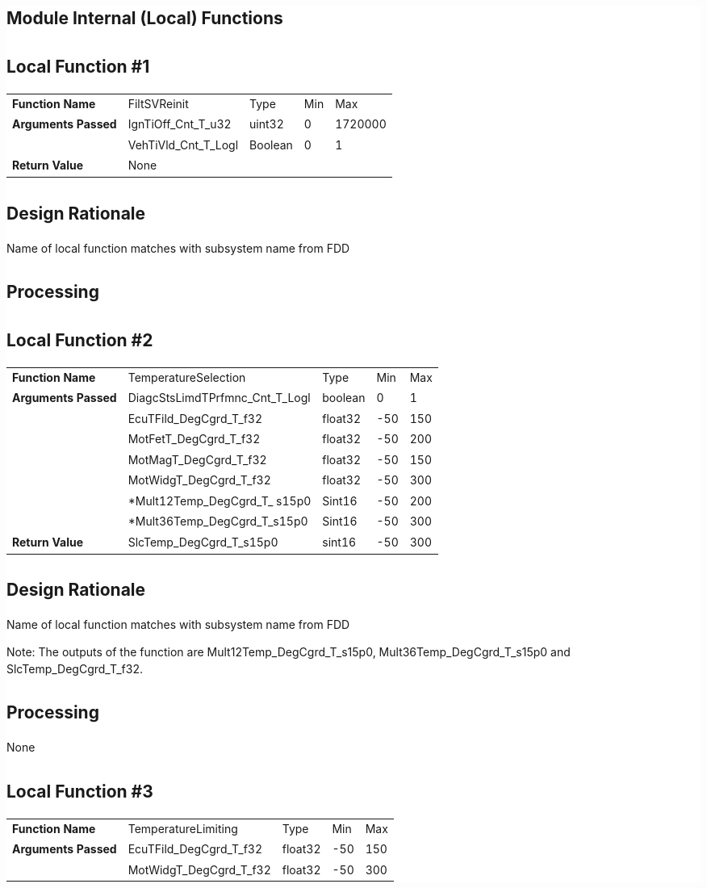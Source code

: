 ## Module Internal (Local) Functions

## Local Function \#1

|                      |                     |         |     |         |
|----------------------|---------------------|---------|-----|---------|
| **Function Name**    | FiltSVReinit        | Type    | Min | Max     |
| **Arguments Passed** | IgnTiOff_Cnt_T_u32  | uint32  | 0   | 1720000 |
|                      | VehTiVld_Cnt_T_Logl | Boolean | 0   | 1       |
| **Return Value**     | None                |         |     |         |

## Design Rationale

Name of local function matches with subsystem name from FDD

## Processing

## Local Function \#2

|                      |                                |         |     |     |
|----------------------|--------------------------------|---------|-----|-----|
| **Function Name**    | TemperatureSelection           | Type    | Min | Max |
| **Arguments Passed** | DiagcStsLimdTPrfmnc_Cnt_T_Logl | boolean | 0   | 1   |
|                      | EcuTFild_DegCgrd_T_f32         | float32 | -50 | 150 |
|                      | MotFetT_DegCgrd_T_f32          | float32 | -50 | 200 |
|                      | MotMagT_DegCgrd_T_f32          | float32 | -50 | 150 |
|                      | MotWidgT_DegCgrd_T_f32         | float32 | -50 | 300 |
|                      | \*Mult12Temp_DegCgrd_T\_ s15p0 | Sint16  | -50 | 200 |
|                      | \*Mult36Temp_DegCgrd_T_s15p0   | Sint16  | -50 | 300 |
| **Return Value**     | SlcTemp_DegCgrd_T_s15p0        | sint16  | -50 | 300 |

## Design Rationale

Name of local function matches with subsystem name from FDD

Note: The outputs of the function are Mult12Temp_DegCgrd_T_s15p0,
Mult36Temp_DegCgrd_T_s15p0 and SlcTemp_DegCgrd_T_f32.

## Processing

None

## Local Function \#3

|                      |                                  |         |     |      |
|----------------------|----------------------------------|---------|-----|------|
| **Function Name**    | TemperatureLimiting              | Type    | Min | Max  |
| **Arguments Passed** | EcuTFild_DegCgrd_T_f32           | float32 | -50 | 150  |
|                      | MotWidgT_DegCgrd_T_f32           | float32 | -50 | 300  |